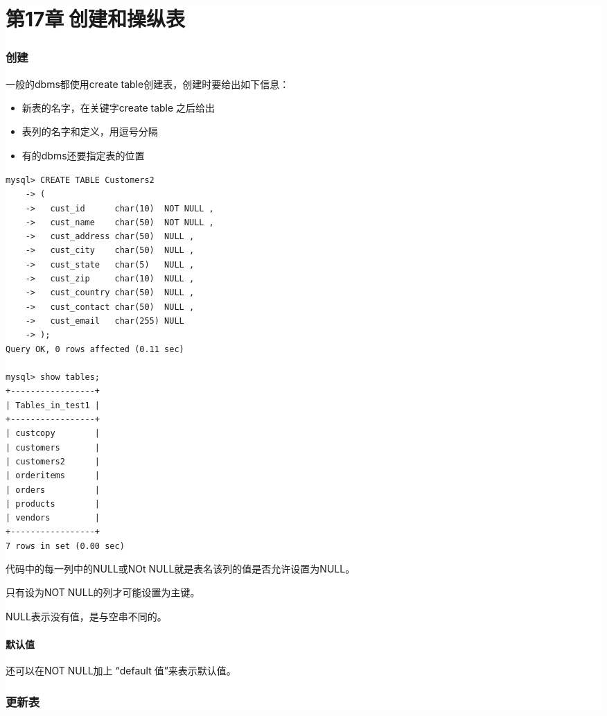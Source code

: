 # 第17章 创建和操纵表

### 创建

一般的dbms都使用create table创建表，创建时要给出如下信息：

- 新表的名字，在关键字create table 之后给出

- 表列的名字和定义，用逗号分隔
- 有的dbms还要指定表的位置

```mysql
mysql> CREATE TABLE Customers2
    -> (
    ->   cust_id      char(10)  NOT NULL ,
    ->   cust_name    char(50)  NOT NULL ,
    ->   cust_address char(50)  NULL ,
    ->   cust_city    char(50)  NULL ,
    ->   cust_state   char(5)   NULL ,
    ->   cust_zip     char(10)  NULL ,
    ->   cust_country char(50)  NULL ,
    ->   cust_contact char(50)  NULL ,
    ->   cust_email   char(255) NULL
    -> );
Query OK, 0 rows affected (0.11 sec)

mysql> show tables;
+-----------------+
| Tables_in_test1 |
+-----------------+
| custcopy        |
| customers       |
| customers2      |
| orderitems      |
| orders          |
| products        |
| vendors         |
+-----------------+
7 rows in set (0.00 sec)
```

代码中的每一列中的NULL或NOt NULL就是表名该列的值是否允许设置为NULL。

只有设为NOT NULL的列才可能设置为主键。

NULL表示没有值，是与空串不同的。

#### 默认值

还可以在NOT NULL加上 “default 值”来表示默认值。

### 更新表
